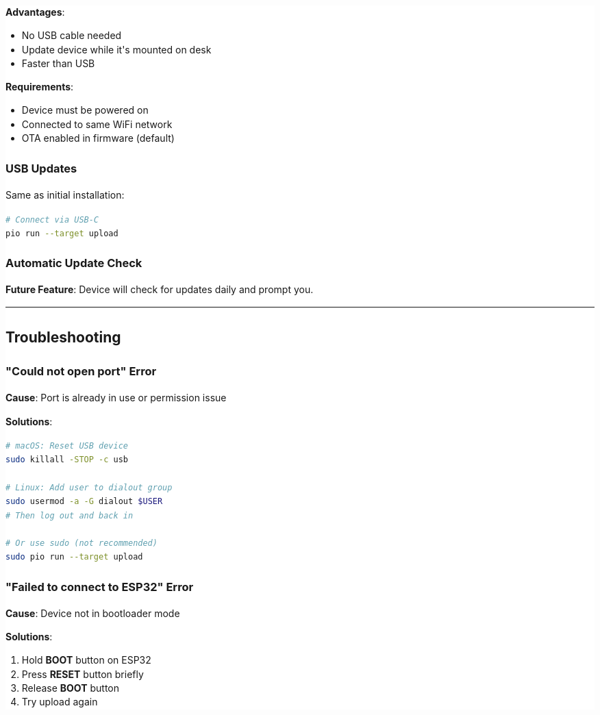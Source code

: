**Advantages**:
- No USB cable needed
- Update device while it's mounted on desk
- Faster than USB

**Requirements**:
- Device must be powered on
- Connected to same WiFi network
- OTA enabled in firmware (default)

### USB Updates

Same as initial installation:

```bash
# Connect via USB-C
pio run --target upload
```

### Automatic Update Check

**Future Feature**: Device will check for updates daily and prompt you.

---

## Troubleshooting

### "Could not open port" Error

**Cause**: Port is already in use or permission issue

**Solutions**:
```bash
# macOS: Reset USB device
sudo killall -STOP -c usb

# Linux: Add user to dialout group
sudo usermod -a -G dialout $USER
# Then log out and back in

# Or use sudo (not recommended)
sudo pio run --target upload
```

### "Failed to connect to ESP32" Error

**Cause**: Device not in bootloader mode

**Solutions**:
1. Hold **BOOT** button on ESP32
2. Press **RESET** button briefly
3. Release **BOOT** button
4. Try upload again
